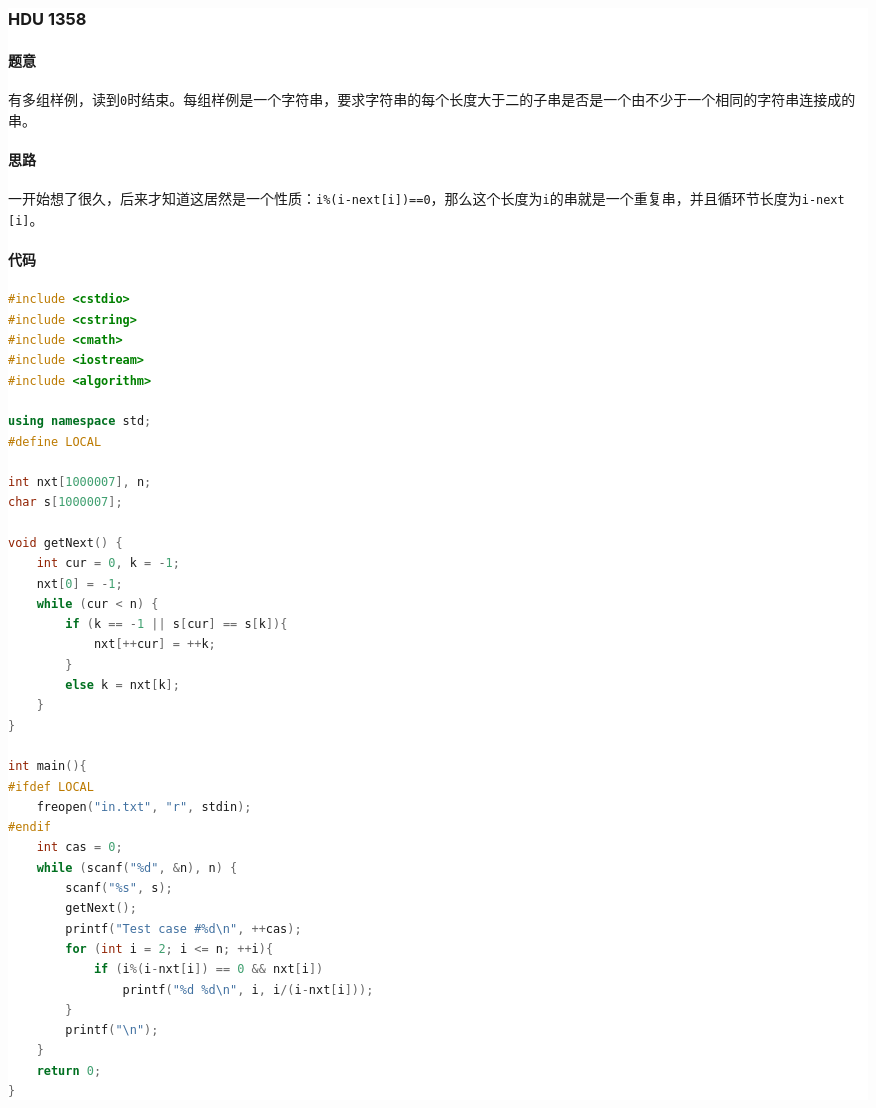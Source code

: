 ### HDU 1358

#### 题意

有多组样例，读到`0`时结束。每组样例是一个字符串，要求字符串的每个长度大于二的子串是否是一个由不少于一个相同的字符串连接成的串。

#### 思路

一开始想了很久，后来才知道这居然是一个性质：`i%(i-next[i])==0`，那么这个长度为`i`的串就是一个重复串，并且循环节长度为`i-next[i]`。

#### 代码

```c++
#include <cstdio>
#include <cstring>
#include <cmath>
#include <iostream>
#include <algorithm>

using namespace std;
#define LOCAL

int nxt[1000007], n;
char s[1000007];

void getNext() {
    int cur = 0, k = -1;
    nxt[0] = -1;
    while (cur < n) {
        if (k == -1 || s[cur] == s[k]){
            nxt[++cur] = ++k;
        }
        else k = nxt[k];
    }
}

int main(){
#ifdef LOCAL
    freopen("in.txt", "r", stdin);
#endif
    int cas = 0;
    while (scanf("%d", &n), n) {
        scanf("%s", s);
        getNext();
        printf("Test case #%d\n", ++cas);
        for (int i = 2; i <= n; ++i){
            if (i%(i-nxt[i]) == 0 && nxt[i])
                printf("%d %d\n", i, i/(i-nxt[i]));
        }
        printf("\n");
    }
    return 0;
}
```
